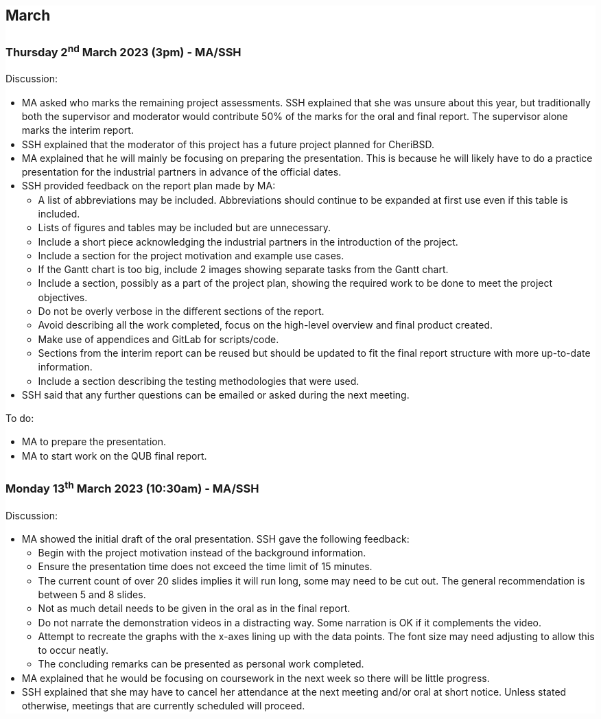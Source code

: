 ## March

### Thursday 2<sup>nd</sup> March 2023 (3pm) - MA/SSH
Discussion:
- MA asked who marks the remaining project assessments. SSH explained that she was unsure about this year, but traditionally both the supervisor and moderator would contribute 50% of the marks for the oral and final report. The supervisor alone marks the interim report.
- SSH explained that the moderator of this project has a future project planned for CheriBSD.
- MA explained that he will mainly be focusing on preparing the presentation. This is because he will likely have to do a practice presentation for the industrial partners in advance of the official dates.
- SSH provided feedback on the report plan made by MA:
  - A list of abbreviations may be included. Abbreviations should continue to be expanded at first use even if this table is included.
  - Lists of figures and tables may be included but are unnecessary.
  - Include a short piece acknowledging the industrial partners in the introduction of the project.
  - Include a section for the project motivation and example use cases.
  - If the Gantt chart is too big, include 2 images showing separate tasks from the Gantt chart.
  - Include a section, possibly as a part of the project plan, showing the required work to be done to meet the project objectives.
  - Do not be overly verbose in the different sections of the report.
  - Avoid describing all the work completed, focus on the high-level overview and final product created.
  - Make use of appendices and GitLab for scripts/code.
  - Sections from the interim report can be reused but should be updated to fit the final report structure with more up-to-date information.
  - Include a section describing the testing methodologies that were used.
- SSH said that any further questions can be emailed or asked during the next meeting.

To do:
- MA to prepare the presentation.
- MA to start work on the QUB final report.

### Monday 13<sup>th</sup> March 2023 (10:30am) - MA/SSH
Discussion:
- MA showed the initial draft of the oral presentation. SSH gave the following feedback:
  - Begin with the project motivation instead of the background information.
  - Ensure the presentation time does not exceed the time limit of 15 minutes.
  - The current count of over 20 slides implies it will run long, some may need to be cut out. The general recommendation is between 5 and 8 slides.
  - Not as much detail needs to be given in the oral as in the final report.
  - Do not narrate the demonstration videos in a distracting way. Some narration is OK if it complements the video.
  - Attempt to recreate the graphs with the x-axes lining up with the data points. The font size may need adjusting to allow this to occur neatly.
  - The concluding remarks can be presented as personal work completed.
- MA explained that he would be focusing on coursework in the next week so there will be little progress.
- SSH explained that she may have to cancel her attendance at the next meeting and/or oral at short notice. Unless stated otherwise, meetings that are currently scheduled will proceed.

